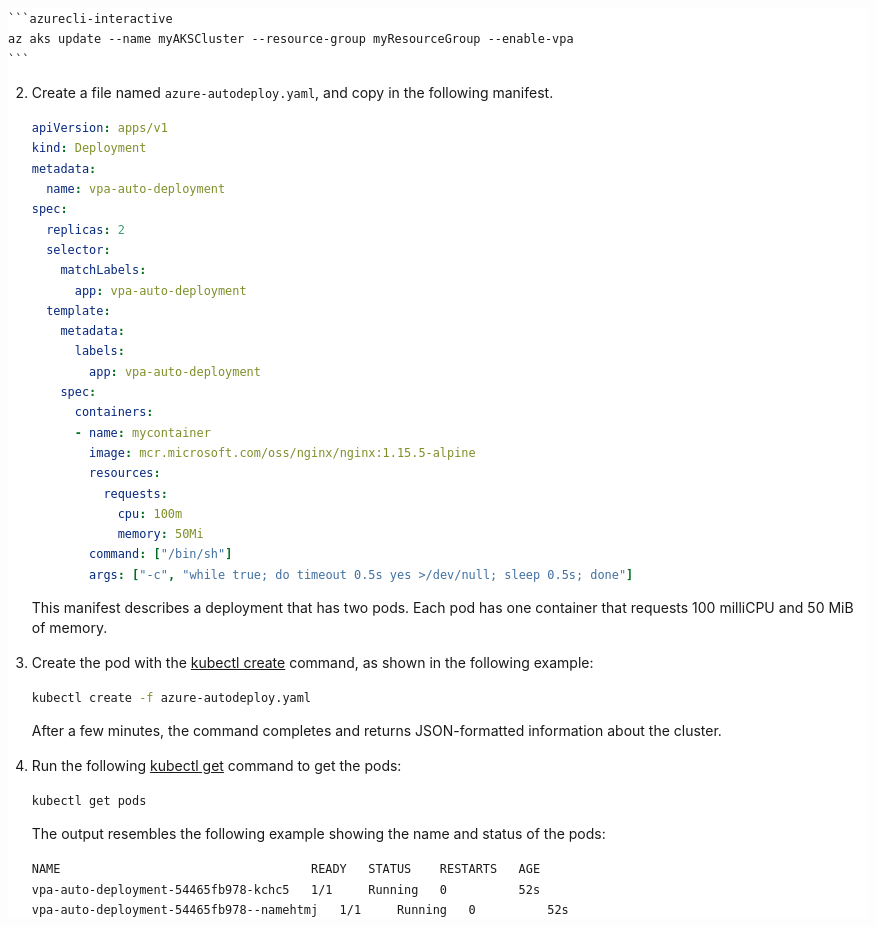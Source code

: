     ```azurecli-interactive
    az aks update --name myAKSCluster --resource-group myResourceGroup --enable-vpa
    ```

2. Create a file named `azure-autodeploy.yaml`, and copy in the following manifest.

    ```yml
    apiVersion: apps/v1
    kind: Deployment
    metadata:
      name: vpa-auto-deployment
    spec:
      replicas: 2
      selector:
        matchLabels:
          app: vpa-auto-deployment
      template:
        metadata:
          labels:
            app: vpa-auto-deployment
        spec:
          containers:
          - name: mycontainer
            image: mcr.microsoft.com/oss/nginx/nginx:1.15.5-alpine
            resources:
              requests:
                cpu: 100m
                memory: 50Mi
            command: ["/bin/sh"]
            args: ["-c", "while true; do timeout 0.5s yes >/dev/null; sleep 0.5s; done"]
    ```

    This manifest describes a deployment that has two pods. Each pod has one container that requests 100 milliCPU and 50 MiB of memory.

3. Create the pod with the [kubectl create][kubectl-create] command, as shown in the following example:

    ```bash
    kubectl create -f azure-autodeploy.yaml
    ```

    After a few minutes, the command completes and returns JSON-formatted information about the cluster.

4. Run the following [kubectl get][kubectl-get] command to get the pods:

    ```bash
    kubectl get pods
    ```

    The output resembles the following example showing the name and status of the pods:

    ```output
    NAME                                   READY   STATUS    RESTARTS   AGE
    vpa-auto-deployment-54465fb978-kchc5   1/1     Running   0          52s
    vpa-auto-deployment-54465fb978--namehtmj   1/1     Running   0          52s
    ```


[kubernetes-autoscaler-github-repo]: https://github.com/kubernetes/autoscaler/blob/master/vertical-pod-autoscaler/examples/hamster.yaml
[kubectl-apply]: https://kubernetes.io/docs/reference/generated/kubectl/kubectl-commands#apply
[kubectl-create]: https://kubernetes.io/docs/reference/generated/kubectl/kubectl-commands#create
[kubectl-get]: https://kubernetes.io/docs/reference/generated/kubectl/kubectl-commands#get
[kubectl-describe]: https://kubernetes.io/docs/reference/generated/kubectl/kubectl-commands#describe
[github-autoscaler-repo-v011]: https://github.com/kubernetes/autoscaler/blob/vpa-release-0.11/vertical-pod-autoscaler/pkg/apis/autoscaling.k8s.io/v1/types.go
[pod-disruption-budget]: https://kubernetes.io/docs/concepts/workloads/pods/disruptions/
[get-started-with-aks]: /azure/architecture/reference-architectures/containers/aks-start-here
[install-azure-cli]: /cli/azure/install-azure-cli
[az-aks-create]: /cli/azure/aks#az-aks-create
[az-aks-upgrade]: /cli/azure/aks#az-aks-upgrade
[horizontal-pod-autoscaling]: concepts-scale.md#horizontal-pod-autoscaler
[scale-applications-in-aks]: tutorial-kubernetes-scale.md
[az-provider-register]: /cli/azure/provider#az-provider-register
[az-feature-register]: /cli/azure/feature#az-feature-register
[az-feature-show]: /cli/azure/feature#az-feature-show
[horizontal-pod-autoscaler-overview]: concepts-scale.md#horizontal-pod-autoscaler